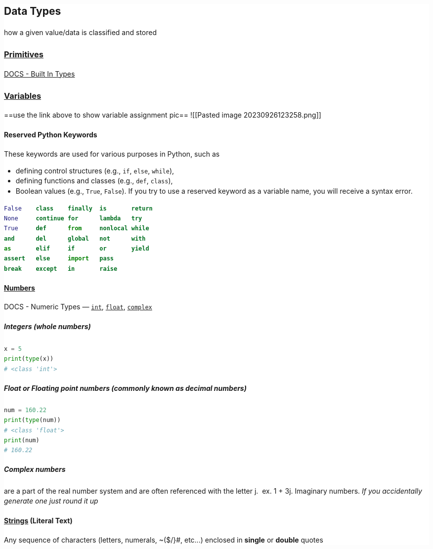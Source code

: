 ## Data Types
how a given value/data is classified and stored
### [Primitives](https://login.codingdojo.com/m/506/12457/87300)
[DOCS - Built In Types](https://docs.python.org/3/library/stdtypes.html#typesseq-rNumericTypes)
### [Variables](https://login.codingdojo.com/m/506/12457/87698) 
==use the link above to show variable assignment pic==
![[Pasted image 20230926123258.png]]
#### Reserved Python Keywords
These keywords are used for various purposes in Python, such as 
- defining control structures (e.g., `if`, `else`, `while`), 
- defining functions and classes (e.g., `def`, `class`), 
- Boolean values (e.g., `True`, `False`).
If you try to use a reserved keyword as a variable name, you will receive a syntax error.
```python
False    class    finally  is       return
None     continue for      lambda   try
True     def      from     nonlocal while
and      del      global   not      with
as       elif     if       or       yield
assert   else     import   pass
break    except   in       raise
```
#### [Numbers](https://login.codingdojo.com/m/506/12457/87301)
DOCS - Numeric Types — [`int`](https://docs.python.org/3/library/functions.html#int "int"), [`float`](https://docs.python.org/3/library/functions.html#float "float"), [`complex`](https://docs.python.org/3/library/functions.html#complex "complex")
##### __Integers__ (whole numbers)
```python
x = 5
print(type(x))
# <class 'int'>
```
##### __Float__ or Floating point numbers (commonly known as decimal numbers)
```python
num = 160.22
print(type(num))
# <class 'float'>
print(num)
# 160.22
```
##### __Complex__ numbers
are a part of the real number system and are often referenced with the letter j.  ex. 1 + 3j. Imaginary numbers. _If you accidentally generate one just round it up_
#### [Strings](https://login.codingdojo.com/m/506/12457/87302) (Literal Text)
Any sequence of characters (letters, numerals, ~($/}\#, etc...) enclosed in __single__ or __double__ quotes
